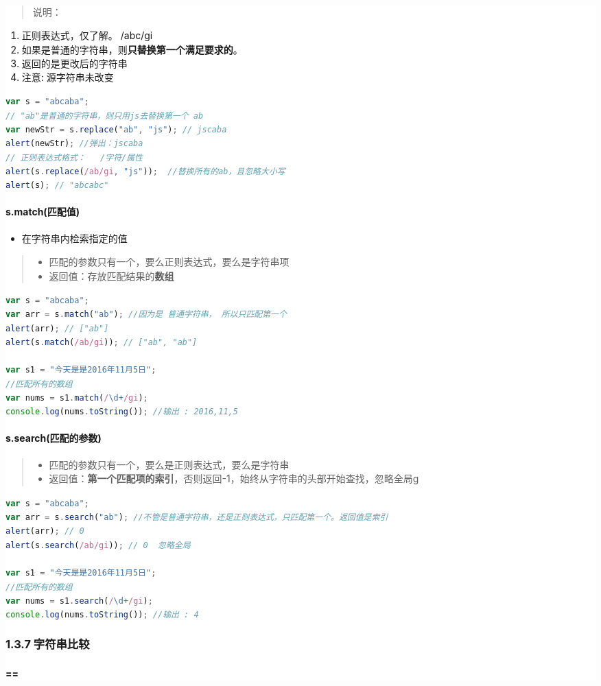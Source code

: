 > 说明：

1. 正则表达式，仅了解。  /abc/gi   
2. 如果是普通的字符串，则**只替换第一个满足要求的**。
3. 返回的是更改后的字符串
4. 注意: 源字符串未改变

```javascript
var s = "abcaba";
// "ab"是普通的字符串，则只用js去替换第一个 ab
var newStr = s.replace("ab", "js");	// jscaba
alert(newStr); //弹出：jscaba
// 正则表达式格式：   /字符/属性
alert(s.replace(/ab/gi, "js"));  //替换所有的ab，且忽略大小写
alert(s); // "abcabc"
```

#### s.match(匹配值)

* 在字符串内检索指定的值

> - 匹配的参数只有一个，要么正则表达式，要么是字符串项
> - 返回值：存放匹配结果的**数组**

```javascript
var s = "abcaba";
var arr = s.match("ab"); //因为是 普通字符串， 所以只匹配第一个
alert(arr);	// ["ab"]
alert(s.match(/ab/gi)); // ["ab", "ab"]

var s1 = "今天是是2016年11月5日";
//匹配所有的数组
var nums = s1.match(/\d+/gi);
console.log(nums.toString()); //输出 : 2016,11,5
```

#### s.search(匹配的参数)

> - 匹配的参数只有一个，要么是正则表达式，要么是字符串
> - 返回值：**第一个匹配项的索引**，否则返回-1，始终从字符串的头部开始查找，忽略全局g

```javascript
var s = "abcaba";
var arr = s.search("ab"); //不管是普通字符串，还是正则表达式，只匹配第一个。返回值是索引
alert(arr);	// 0
alert(s.search(/ab/gi)); // 0  忽略全局

var s1 = "今天是是2016年11月5日";
//匹配所有的数组
var nums = s1.search(/\d+/gi);
console.log(nums.toString()); //输出 : 4
```

### 1.3.7	字符串比较

#### == 
